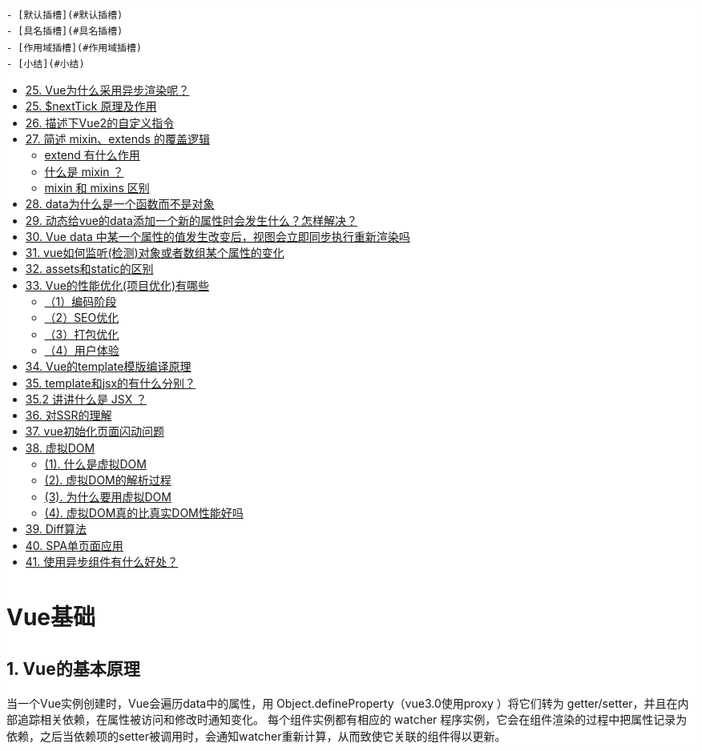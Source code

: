     - [默认插槽](#默认插槽)
    - [具名插槽](#具名插槽)
    - [作用域插槽](#作用域插槽)
    - [小结](#小结)
  - [25. Vue为什么采用异步渲染呢？](#25-vue为什么采用异步渲染呢)
  - [25. $nextTick 原理及作用](#25-nexttick-原理及作用)
  - [26. 描述下Vue2的自定义指令](#26-描述下vue2的自定义指令)
  - [27. 简述 mixin、extends 的覆盖逻辑](#27-简述-mixinextends-的覆盖逻辑)
    - [extend 有什么作用](#extend-有什么作用)
    - [什么是 mixin ？](#什么是-mixin-)
    - [mixin 和 mixins 区别](#mixin-和-mixins-区别)
  - [28. data为什么是一个函数而不是对象](#28-data为什么是一个函数而不是对象)
  - [29. 动态给vue的data添加一个新的属性时会发生什么？怎样解决？](#29-动态给vue的data添加一个新的属性时会发生什么怎样解决)
  - [30. Vue data 中某一个属性的值发生改变后，视图会立即同步执行重新渲染吗](#30-vue-data-中某一个属性的值发生改变后视图会立即同步执行重新渲染吗)
  - [31. vue如何监听(检测)对象或者数组某个属性的变化](#31-vue如何监听检测对象或者数组某个属性的变化)
  - [32. assets和static的区别](#32-assets和static的区别)
  - [33. Vue的性能优化(项目优化)有哪些](#33-vue的性能优化项目优化有哪些)
    - [（1）编码阶段](#1编码阶段)
    - [（2）SEO优化](#2seo优化)
    - [（3）打包优化](#3打包优化)
    - [（4）用户体验](#4用户体验)
  - [34. Vue的template模版编译原理](#34-vue的template模版编译原理)
  - [35. template和jsx的有什么分别？](#35-template和jsx的有什么分别)
  - [35.2 讲讲什么是 JSX ？](#352-讲讲什么是-jsx-)
  - [36. 对SSR的理解](#36-对ssr的理解)
  - [37. vue初始化页面闪动问题](#37-vue初始化页面闪动问题)
  - [38. 虚拟DOM](#38-虚拟dom)
    - [(1). 什么是虚拟DOM](#1-什么是虚拟dom)
    - [(2). 虚拟DOM的解析过程](#2-虚拟dom的解析过程)
    - [(3). 为什么要用虚拟DOM](#3-为什么要用虚拟dom)
    - [(4). 虚拟DOM真的比真实DOM性能好吗](#4-虚拟dom真的比真实dom性能好吗)
  - [39. Diff算法](#39-diff算法)
  - [40. SPA单页面应用](#40-spa单页面应用)
  - [41. 使用异步组件有什么好处？](#41-使用异步组件有什么好处)

# Vue基础 

## 1. Vue的基本原理 

当一个Vue实例创建时，Vue会遍历data中的属性，用 Object.defineProperty（vue3.0使用proxy ）将它们转为 getter/setter，并且在内部追踪相关依赖，在属性被访问和修改时通知变化。 每个组件实例都有相应的 watcher 程序实例，它会在组件渲染的过程中把属性记录为依赖，之后当依赖项的setter被调用时，会通知watcher重新计算，从而致使它关联的组件得以更新。
